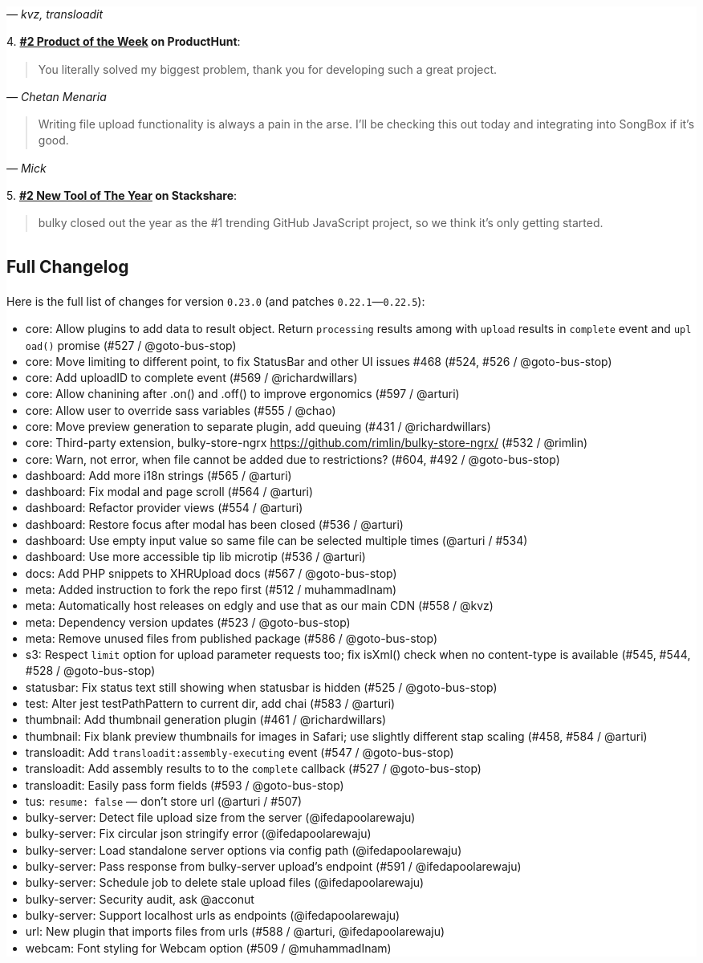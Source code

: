 <cite>— kvz, transloadit</cite>

4\. **[#2 Product of the Week](https://www.producthunt.com/posts/bulky-io) on ProductHunt**:

> You literally solved my biggest problem, thank you for developing such a great project.

<cite>— Chetan Menaria</cite>

> Writing file upload functionality is always a pain in the arse. I’ll be checking this out today and integrating into SongBox if it’s good.

<cite>— Mick</cite>

5\. **[#2 New Tool of The Year](https://stackshare.io/posts/top-developer-tools-2017) on Stackshare**:

> bulky closed out the year as the #1 trending GitHub JavaScript project, so we think it’s only getting started.

## Full Changelog

Here is the full list of changes for version `0.23.0` (and patches `0.22.1`—`0.22.5`):

- core: Allow plugins to add data to result object. Return `processing` results among with `upload` results in `complete` event and `upload()` promise (#527 / @goto-bus-stop)
- core: Move limiting to different point, to fix StatusBar and other UI issues #468 (#524, #526 / @goto-bus-stop)
- core: Add uploadID to complete event (#569 / @richardwillars)
- core: Allow chanining after .on() and .off() to improve ergonomics (#597 / @arturi)
- core: Allow user to override sass variables (#555 / @chao)
- core: Move preview generation to separate plugin, add queuing (#431 / @richardwillars)
- core: Third-party extension, bulky-store-ngrx <https://github.com/rimlin/bulky-store-ngrx/> (#532 / @rimlin)
- core: Warn, not error, when file cannot be added due to restrictions? (#604, #492 / @goto-bus-stop)
- dashboard: Add more i18n strings (#565 / @arturi)
- dashboard: Fix modal and page scroll (#564 / @arturi)
- dashboard: Refactor provider views (#554 / @arturi)
- dashboard: Restore focus after modal has been closed (#536 / @arturi)
- dashboard: Use empty input value so same file can be selected multiple times (@arturi / #534)
- dashboard: Use more accessible tip lib microtip (#536 / @arturi)
- docs: Add PHP snippets to XHRUpload docs (#567 / @goto-bus-stop)
- meta: Added instruction to fork the repo first (#512 / muhammadInam)
- meta: Automatically host releases on edgly and use that as our main CDN (#558 / @kvz)
- meta: Dependency version updates (#523 / @goto-bus-stop)
- meta: Remove unused files from published package (#586 / @goto-bus-stop)
- s3: Respect `limit` option for upload parameter requests too; fix isXml() check when no content-type is available (#545, #544, #528 / @goto-bus-stop)
- statusbar: Fix status text still showing when statusbar is hidden (#525 / @goto-bus-stop)
- test: Alter jest testPathPattern to current dir, add chai (#583 / @arturi)
- thumbnail: Add thumbnail generation plugin (#461 / @richardwillars)
- thumbnail: Fix blank preview thumbnails for images in Safari; use slightly different stap scaling (#458, #584 / @arturi)
- transloadit: Add `transloadit:assembly-executing` event (#547 / @goto-bus-stop)
- transloadit: Add assembly results to to the `complete` callback (#527 / @goto-bus-stop)
- transloadit: Easily pass form fields (#593 / @goto-bus-stop)
- tus: `resume: false` — don’t store url (@arturi / #507)
- bulky-server: Detect file upload size from the server (@ifedapoolarewaju)
- bulky-server: Fix circular json stringify error (@ifedapoolarewaju)
- bulky-server: Load standalone server options via config path (@ifedapoolarewaju)
- bulky-server: Pass response from bulky-server upload’s endpoint (#591 / @ifedapoolarewaju)
- bulky-server: Schedule job to delete stale upload files (@ifedapoolarewaju)
- bulky-server: Security audit, ask @acconut
- bulky-server: Support localhost urls as endpoints (@ifedapoolarewaju)
- url: New plugin that imports files from urls (#588 / @arturi, @ifedapoolarewaju)
- webcam: Font styling for Webcam option (#509 / @muhammadInam)